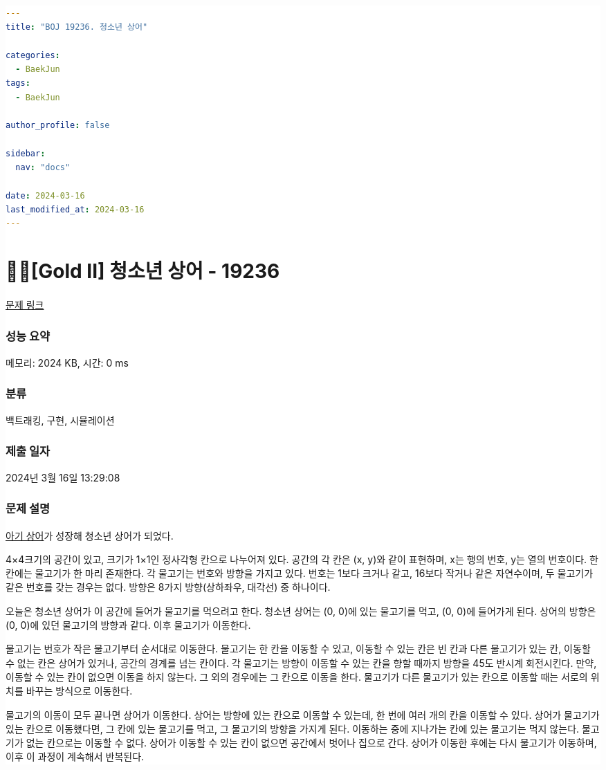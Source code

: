 ```yaml
---
title: "BOJ 19236. 청소년 상어"

categories:
  - BaekJun
tags:
  - BaekJun

author_profile: false

sidebar:
  nav: "docs"

date: 2024-03-16
last_modified_at: 2024-03-16
---
```


# 🙇‍♀️[Gold II] 청소년 상어 - 19236 

[문제 링크](https://www.acmicpc.net/problem/19236) 

### 성능 요약

메모리: 2024 KB, 시간: 0 ms

### 분류

백트래킹, 구현, 시뮬레이션

### 제출 일자

2024년 3월 16일 13:29:08

### 문제 설명

<p><a href="/problem/16236">아기 상어</a>가 성장해 청소년 상어가 되었다.</p>

<p>4×4크기의 공간이 있고, 크기가 1×1인 정사각형 칸으로 나누어져 있다. 공간의 각 칸은 (x, y)와 같이 표현하며, x는 행의 번호, y는 열의 번호이다. 한 칸에는 물고기가 한 마리 존재한다. 각 물고기는 번호와 방향을 가지고 있다. 번호는 1보다 크거나 같고, 16보다 작거나 같은 자연수이며, 두 물고기가 같은 번호를 갖는 경우는 없다. 방향은 8가지 방향(상하좌우, 대각선) 중 하나이다.</p>

<p>오늘은 청소년 상어가 이 공간에 들어가 물고기를 먹으려고 한다. 청소년 상어는 (0, 0)에 있는 물고기를 먹고, (0, 0)에 들어가게 된다. 상어의 방향은 (0, 0)에 있던 물고기의 방향과 같다. 이후 물고기가 이동한다.</p>

<p>물고기는 번호가 작은 물고기부터 순서대로 이동한다. 물고기는 한 칸을 이동할 수 있고, 이동할 수 있는 칸은 빈 칸과 다른 물고기가 있는 칸, 이동할 수 없는 칸은 상어가 있거나, 공간의 경계를 넘는 칸이다. 각 물고기는 방향이 이동할 수 있는 칸을 향할 때까지 방향을 45도 반시계 회전시킨다. 만약, 이동할 수 있는 칸이 없으면 이동을 하지 않는다. 그 외의 경우에는 그 칸으로 이동을 한다. 물고기가 다른 물고기가 있는 칸으로 이동할 때는 서로의 위치를 바꾸는 방식으로 이동한다.</p>

<p>물고기의 이동이 모두 끝나면 상어가 이동한다. 상어는 방향에 있는 칸으로 이동할 수 있는데, 한 번에 여러 개의 칸을 이동할 수 있다. 상어가 물고기가 있는 칸으로 이동했다면, 그 칸에 있는 물고기를 먹고, 그 물고기의 방향을 가지게 된다. 이동하는 중에 지나가는 칸에 있는 물고기는 먹지 않는다. 물고기가 없는 칸으로는 이동할 수 없다. 상어가 이동할 수 있는 칸이 없으면 공간에서 벗어나 집으로 간다. 상어가 이동한 후에는 다시 물고기가 이동하며, 이후 이 과정이 계속해서 반복된다.</p>
